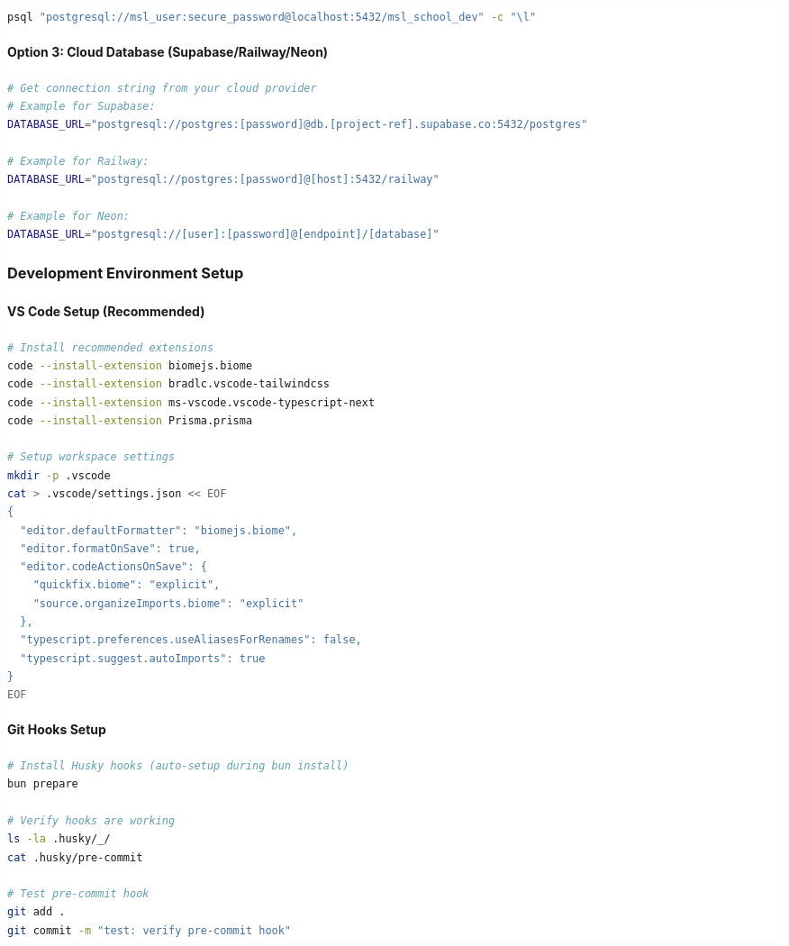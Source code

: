 ```bash
psql "postgresql://msl_user:secure_password@localhost:5432/msl_school_dev" -c "\l"
```

#### Option 3: Cloud Database (Supabase/Railway/Neon)

```bash
# Get connection string from your cloud provider
# Example for Supabase:
DATABASE_URL="postgresql://postgres:[password]@db.[project-ref].supabase.co:5432/postgres"

# Example for Railway:
DATABASE_URL="postgresql://postgres:[password]@[host]:5432/railway"

# Example for Neon:
DATABASE_URL="postgresql://[user]:[password]@[endpoint]/[database]"
```

### Development Environment Setup

#### VS Code Setup (Recommended)

```bash
# Install recommended extensions
code --install-extension biomejs.biome
code --install-extension bradlc.vscode-tailwindcss
code --install-extension ms-vscode.vscode-typescript-next
code --install-extension Prisma.prisma

# Setup workspace settings
mkdir -p .vscode
cat > .vscode/settings.json << EOF
{
  "editor.defaultFormatter": "biomejs.biome",
  "editor.formatOnSave": true,
  "editor.codeActionsOnSave": {
    "quickfix.biome": "explicit",
    "source.organizeImports.biome": "explicit"
  },
  "typescript.preferences.useAliasesForRenames": false,
  "typescript.suggest.autoImports": true
}
EOF
```

#### Git Hooks Setup

```bash
# Install Husky hooks (auto-setup during bun install)
bun prepare

# Verify hooks are working
ls -la .husky/_/
cat .husky/pre-commit

# Test pre-commit hook
git add .
git commit -m "test: verify pre-commit hook"
```
